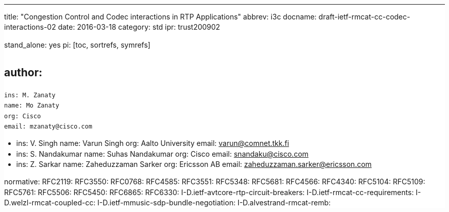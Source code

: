 ---
title: "Congestion Control and Codec interactions in RTP Applications"
abbrev: i3c
docname:  draft-ietf-rmcat-cc-codec-interactions-02
date: 2016-03-18
category: std
ipr: trust200902

stand_alone: yes
pi: [toc, sortrefs, symrefs]

author:
 -
    ins: M. Zanaty
    name: Mo Zanaty
    org: Cisco
    email: mzanaty@cisco.com
 -
    ins: V. Singh
    name: Varun Singh
    org: Aalto University
    email: varun@comnet.tkk.fi 
 -
    ins: S. Nandakumar
    name: Suhas Nandakumar
    org: Cisco
    email: snandaku@cisco.com
 -
    ins: Z. Sarkar
    name: Zaheduzzaman Sarker
    org: Ericsson AB
    email: zaheduzzaman.sarker@ericsson.com 


normative:
  RFC2119:
  RFC3550:
  RFC0768:
  RFC4585:
  RFC3551:
  RFC5348:
  RFC5681:
  RFC4566:
  RFC4340:
  RFC5104:
  RFC5109:
  RFC5761:
  RFC5506:
  RFC5450:
  RFC6865:
  RFC6330:
  I-D.ietf-avtcore-rtp-circuit-breakers:
  I-D.ietf-rmcat-cc-requirements:
  I-D.welzl-rmcat-coupled-cc:
  I-D.ietf-mmusic-sdp-bundle-negotiation:
  I-D.alvestrand-rmcat-remb:
